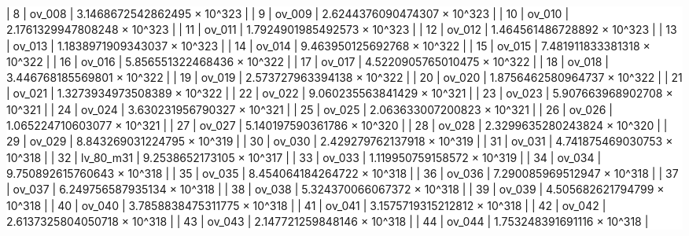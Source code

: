 | 8 | ov_008 | 3.1468672542862495 × 10^323 |
| 9 | ov_009 | 2.6244376090474307 × 10^323 |
| 10 | ov_010 | 2.1761329947808248 × 10^323 |
| 11 | ov_011 | 1.7924901985492573 × 10^323 |
| 12 | ov_012 | 1.464561486728892 × 10^323 |
| 13 | ov_013 | 1.1838971909343037 × 10^323 |
| 14 | ov_014 | 9.463950125692768 × 10^322 |
| 15 | ov_015 | 7.481911833381318 × 10^322 |
| 16 | ov_016 | 5.856551322468436 × 10^322 |
| 17 | ov_017 | 4.5220905765010475 × 10^322 |
| 18 | ov_018 | 3.446768185569801 × 10^322 |
| 19 | ov_019 | 2.573727963394138 × 10^322 |
| 20 | ov_020 | 1.8756462580964737 × 10^322 |
| 21 | ov_021 | 1.3273934973508389 × 10^322 |
| 22 | ov_022 | 9.060235563841429 × 10^321 |
| 23 | ov_023 | 5.907663968902708 × 10^321 |
| 24 | ov_024 | 3.630231956790327 × 10^321 |
| 25 | ov_025 | 2.063633007200823 × 10^321 |
| 26 | ov_026 | 1.065224710603077 × 10^321 |
| 27 | ov_027 | 5.140197590361786 × 10^320 |
| 28 | ov_028 | 2.3299635280243824 × 10^320 |
| 29 | ov_029 | 8.843269031224795 × 10^319 |
| 30 | ov_030 | 2.429279762137918 × 10^319 |
| 31 | ov_031 | 4.741875469030753 × 10^318 |
| 32 | lv_80_m31 | 9.2538652173105 × 10^317 |
| 33 | ov_033 | 1.119950759158572 × 10^319 |
| 34 | ov_034 | 9.750892615760643 × 10^318 |
| 35 | ov_035 | 8.454064184264722 × 10^318 |
| 36 | ov_036 | 7.290085969512947 × 10^318 |
| 37 | ov_037 | 6.249756587935134 × 10^318 |
| 38 | ov_038 | 5.324370066067372 × 10^318 |
| 39 | ov_039 | 4.505682621794799 × 10^318 |
| 40 | ov_040 | 3.7858838475311775 × 10^318 |
| 41 | ov_041 | 3.1575719315212812 × 10^318 |
| 42 | ov_042 | 2.6137325804050718 × 10^318 |
| 43 | ov_043 | 2.147721259848146 × 10^318 |
| 44 | ov_044 | 1.753248391691116 × 10^318 |